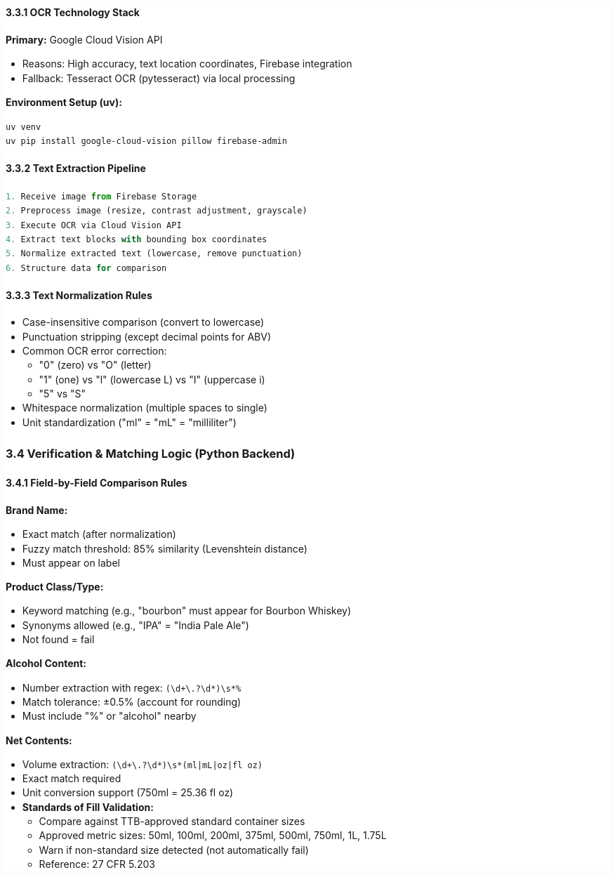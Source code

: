 #### 3.3.1 OCR Technology Stack
**Primary:** Google Cloud Vision API
- Reasons: High accuracy, text location coordinates, Firebase integration
- Fallback: Tesseract OCR (pytesseract) via local processing

**Environment Setup (uv):**
```bash
uv venv
uv pip install google-cloud-vision pillow firebase-admin
```

#### 3.3.2 Text Extraction Pipeline
```python
1. Receive image from Firebase Storage
2. Preprocess image (resize, contrast adjustment, grayscale)
3. Execute OCR via Cloud Vision API
4. Extract text blocks with bounding box coordinates
5. Normalize extracted text (lowercase, remove punctuation)
6. Structure data for comparison
```

#### 3.3.3 Text Normalization Rules
- Case-insensitive comparison (convert to lowercase)
- Punctuation stripping (except decimal points for ABV)
- Common OCR error correction:
  - "0" (zero) vs "O" (letter)
  - "1" (one) vs "l" (lowercase L) vs "I" (uppercase i)
  - "5" vs "S"
- Whitespace normalization (multiple spaces to single)
- Unit standardization ("ml" = "mL" = "milliliter")

### 3.4 Verification & Matching Logic (Python Backend)

#### 3.4.1 Field-by-Field Comparison Rules

**Brand Name:**
- Exact match (after normalization)
- Fuzzy match threshold: 85% similarity (Levenshtein distance)
- Must appear on label

**Product Class/Type:**
- Keyword matching (e.g., "bourbon" must appear for Bourbon Whiskey)
- Synonyms allowed (e.g., "IPA" = "India Pale Ale")
- Not found = fail

**Alcohol Content:**
- Number extraction with regex: `(\d+\.?\d*)\s*%`
- Match tolerance: ±0.5% (account for rounding)
- Must include "%" or "alcohol" nearby

**Net Contents:**
- Volume extraction: `(\d+\.?\d*)\s*(ml|mL|oz|fl oz)`
- Exact match required
- Unit conversion support (750ml = 25.36 fl oz)
- **Standards of Fill Validation:**
  - Compare against TTB-approved standard container sizes
  - Approved metric sizes: 50ml, 100ml, 200ml, 375ml, 500ml, 750ml, 1L, 1.75L
  - Warn if non-standard size detected (not automatically fail)
  - Reference: 27 CFR 5.203

